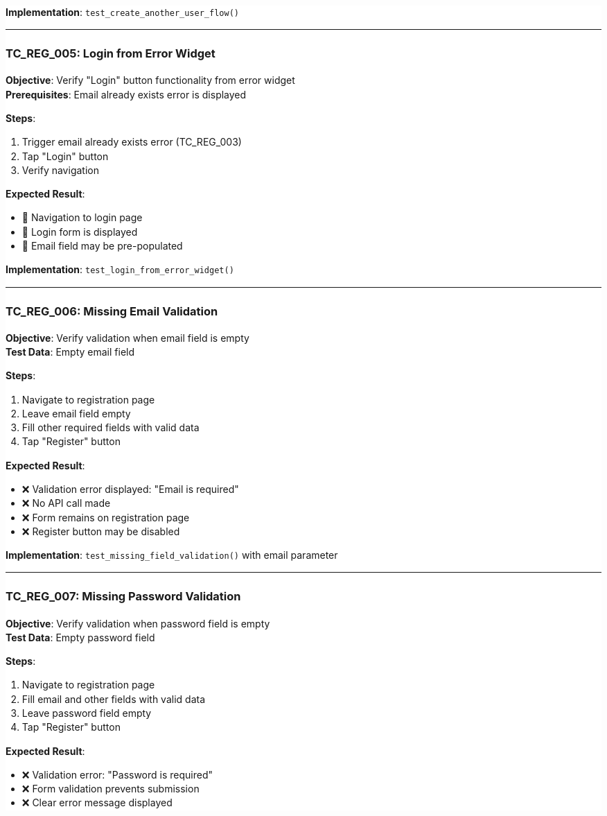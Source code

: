 **Implementation**: `test_create_another_user_flow()`

---

### TC_REG_005: Login from Error Widget
**Objective**: Verify "Login" button functionality from error widget  
**Prerequisites**: Email already exists error is displayed  

**Steps**:
1. Trigger email already exists error (TC_REG_003)
2. Tap "Login" button
3. Verify navigation

**Expected Result**:
- 🔄 Navigation to login page
- 🔄 Login form is displayed
- 🔄 Email field may be pre-populated

**Implementation**: `test_login_from_error_widget()`

---

### TC_REG_006: Missing Email Validation
**Objective**: Verify validation when email field is empty  
**Test Data**: Empty email field  

**Steps**:
1. Navigate to registration page
2. Leave email field empty
3. Fill other required fields with valid data
4. Tap "Register" button

**Expected Result**:
- ❌ Validation error displayed: "Email is required"
- ❌ No API call made
- ❌ Form remains on registration page
- ❌ Register button may be disabled

**Implementation**: `test_missing_field_validation()` with email parameter

---

### TC_REG_007: Missing Password Validation
**Objective**: Verify validation when password field is empty  
**Test Data**: Empty password field  

**Steps**:
1. Navigate to registration page
2. Fill email and other fields with valid data
3. Leave password field empty
4. Tap "Register" button

**Expected Result**:
- ❌ Validation error: "Password is required"
- ❌ Form validation prevents submission
- ❌ Clear error message displayed
